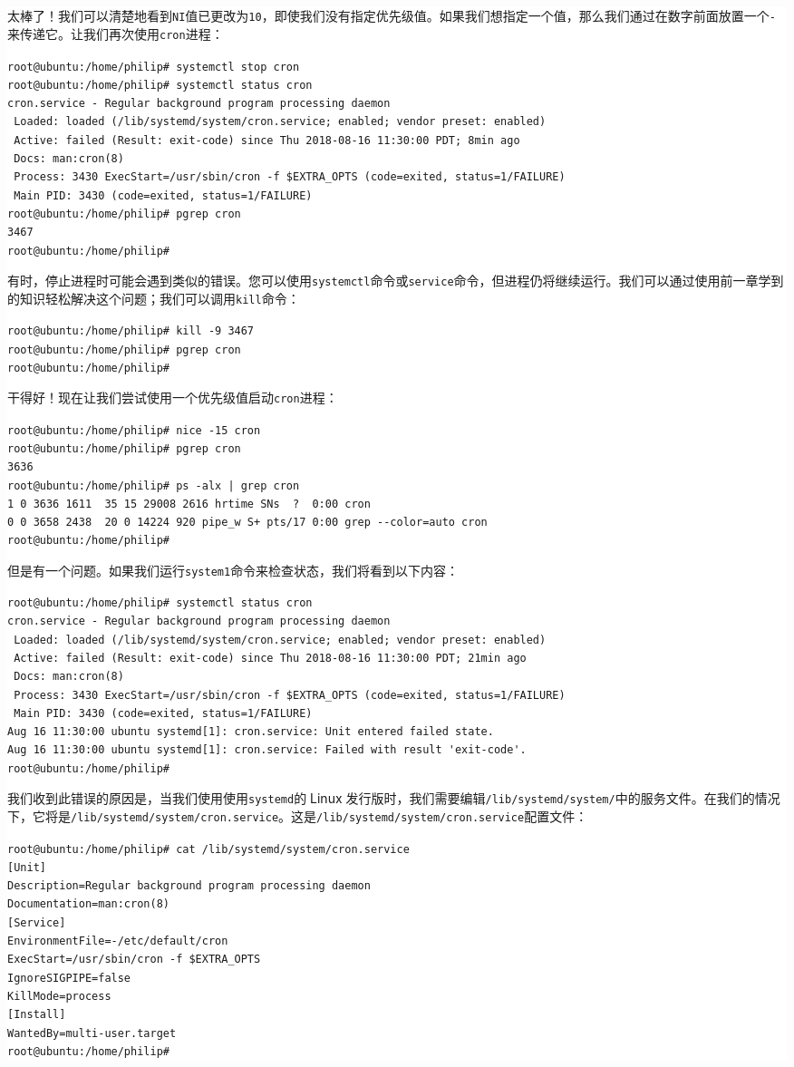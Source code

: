 太棒了！我们可以清楚地看到`NI`值已更改为`10`，即使我们没有指定优先级值。如果我们想指定一个值，那么我们通过在数字前面放置一个`-`来传递它。让我们再次使用`cron`进程：

```
root@ubuntu:/home/philip# systemctl stop cron
root@ubuntu:/home/philip# systemctl status cron
cron.service - Regular background program processing daemon
 Loaded: loaded (/lib/systemd/system/cron.service; enabled; vendor preset: enabled)
 Active: failed (Result: exit-code) since Thu 2018-08-16 11:30:00 PDT; 8min ago
 Docs: man:cron(8)
 Process: 3430 ExecStart=/usr/sbin/cron -f $EXTRA_OPTS (code=exited, status=1/FAILURE)
 Main PID: 3430 (code=exited, status=1/FAILURE)
root@ubuntu:/home/philip# pgrep cron
3467
root@ubuntu:/home/philip#
```

有时，停止进程时可能会遇到类似的错误。您可以使用`systemctl`命令或`service`命令，但进程仍将继续运行。我们可以通过使用前一章学到的知识轻松解决这个问题；我们可以调用`kill`命令：

```
root@ubuntu:/home/philip# kill -9 3467
root@ubuntu:/home/philip# pgrep cron
root@ubuntu:/home/philip#
```

干得好！现在让我们尝试使用一个优先级值启动`cron`进程：

```
root@ubuntu:/home/philip# nice -15 cron
root@ubuntu:/home/philip# pgrep cron
3636
root@ubuntu:/home/philip# ps -alx | grep cron
1 0 3636 1611  35 15 29008 2616 hrtime SNs  ?  0:00 cron
0 0 3658 2438  20 0 14224 920 pipe_w S+ pts/17 0:00 grep --color=auto cron
root@ubuntu:/home/philip#
```

但是有一个问题。如果我们运行`system1`命令来检查状态，我们将看到以下内容：

```
root@ubuntu:/home/philip# systemctl status cron
cron.service - Regular background program processing daemon
 Loaded: loaded (/lib/systemd/system/cron.service; enabled; vendor preset: enabled)
 Active: failed (Result: exit-code) since Thu 2018-08-16 11:30:00 PDT; 21min ago
 Docs: man:cron(8)
 Process: 3430 ExecStart=/usr/sbin/cron -f $EXTRA_OPTS (code=exited, status=1/FAILURE)
 Main PID: 3430 (code=exited, status=1/FAILURE)
Aug 16 11:30:00 ubuntu systemd[1]: cron.service: Unit entered failed state.
Aug 16 11:30:00 ubuntu systemd[1]: cron.service: Failed with result 'exit-code'.
root@ubuntu:/home/philip#
```

我们收到此错误的原因是，当我们使用使用`systemd`的 Linux 发行版时，我们需要编辑`/lib/systemd/system/`中的服务文件。在我们的情况下，它将是`/lib/systemd/system/cron.service`。这是`/lib/systemd/system/cron.service`配置文件：

```
root@ubuntu:/home/philip# cat /lib/systemd/system/cron.service
[Unit]
Description=Regular background program processing daemon
Documentation=man:cron(8)
[Service]
EnvironmentFile=-/etc/default/cron
ExecStart=/usr/sbin/cron -f $EXTRA_OPTS
IgnoreSIGPIPE=false
KillMode=process
[Install]
WantedBy=multi-user.target
root@ubuntu:/home/philip#
```

